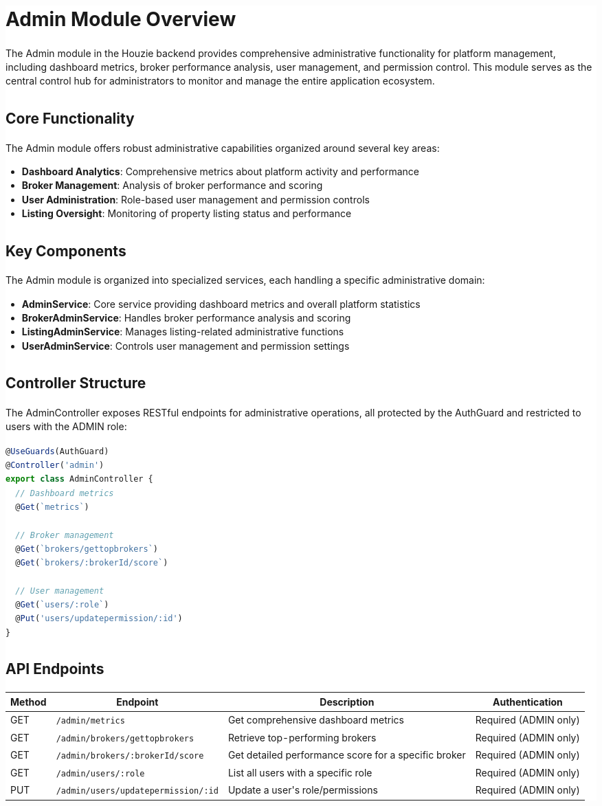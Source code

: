 # Admin Module Overview

The Admin module in the Houzie backend provides comprehensive administrative functionality for platform management, including dashboard metrics, broker performance analysis, user management, and permission control. This module serves as the central control hub for administrators to monitor and manage the entire application ecosystem.

## Core Functionality

The Admin module offers robust administrative capabilities organized around several key areas:

- **Dashboard Analytics**: Comprehensive metrics about platform activity and performance
- **Broker Management**: Analysis of broker performance and scoring
- **User Administration**: Role-based user management and permission controls
- **Listing Oversight**: Monitoring of property listing status and performance

## Key Components

The Admin module is organized into specialized services, each handling a specific administrative domain:

- **AdminService**: Core service providing dashboard metrics and overall platform statistics
- **BrokerAdminService**: Handles broker performance analysis and scoring
- **ListingAdminService**: Manages listing-related administrative functions
- **UserAdminService**: Controls user management and permission settings

## Controller Structure

The AdminController exposes RESTful endpoints for administrative operations, all protected by the AuthGuard and restricted to users with the ADMIN role:

```typescript
@UseGuards(AuthGuard)
@Controller('admin')
export class AdminController {
  // Dashboard metrics
  @Get(`metrics`)
  
  // Broker management
  @Get(`brokers/gettopbrokers`)
  @Get(`brokers/:brokerId/score`)
  
  // User management
  @Get(`users/:role`)
  @Put('users/updatepermission/:id')
}
```

## API Endpoints

| Method | Endpoint | Description | Authentication |
|--------|----------|-------------|----------------|
| GET | `/admin/metrics` | Get comprehensive dashboard metrics | Required (ADMIN only) |
| GET | `/admin/brokers/gettopbrokers` | Retrieve top-performing brokers | Required (ADMIN only) |
| GET | `/admin/brokers/:brokerId/score` | Get detailed performance score for a specific broker | Required (ADMIN only) |
| GET | `/admin/users/:role` | List all users with a specific role | Required (ADMIN only) |
| PUT | `/admin/users/updatepermission/:id` | Update a user's role/permissions | Required (ADMIN only) |
